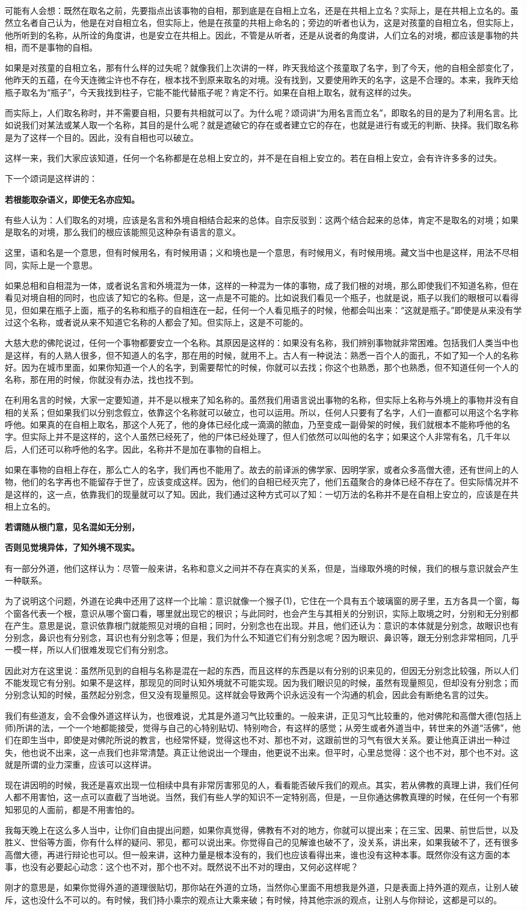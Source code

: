 可能有人会想：既然在取名之前，先要指点出该事物的自相，那到底是在自相上立名，还是在共相上立名？实际上，是在共相上立名的。虽然立名者自己认为，他是在对自相立名，但实际上，他是在孩童的共相上命名的；旁边的听者也认为，这是对孩童的自相立名，但实际上，他所听到的名称，从所诠的角度讲，也是安立在共相上。因此，不管是从听者，还是从说者的角度讲，人们立名的对境，都应该是事物的共相，而不是事物的自相。

如果是对孩童的自相立名，那有什么样的过失呢？就像我们上次讲的一样，昨天我给这个孩童取了名字，到了今天，他的自相全部变化了，他昨天的五蕴，在今天连微尘许也不存在，根本找不到原来取名的对境。没有找到，又要使用昨天的名字，这是不合理的。本来，我昨天给瓶子取名为“瓶子”，今天我找到柱子，它能不能代替瓶子呢？肯定不行。如果在自相上取名，就有这样的过失。

而实际上，人们取名称时，并不需要自相，只要有共相就可以了。为什么呢？颂词讲“为用名言而立名”，即取名的目的是为了利用名言。比如说我们对某法或某人取一个名称，其目的是什么呢？就是遮破它的存在或者建立它的存在，也就是进行有或无的判断、抉择。我们取名称是为了这样一个目的。因此，没有自相也可以破立。

这样一来，我们大家应该知道，任何一个名称都是在总相上安立的，并不是在自相上安立的。若在自相上安立，会有许许多多的过失。

下一个颂词是这样讲的：

**若根能取杂语义，即使无名亦应知。**

有些人认为：人们取名的对境，应该是名言和外境自相结合起来的总体。自宗反驳到：这两个结合起来的总体，肯定不是取名的对境；如果是取名的对境，那么我们的根应该能照见这种杂有语言的意义。

这里，语和名是一个意思，但有时候用名，有时候用语；义和境也是一个意思，有时候用义，有时候用境。藏文当中也是这样，用法不尽相同，实际上是一个意思。

如果总相和自相混为一体，或者说名言和外境混为一体，这样的一种混为一体的事物，成了我们根的对境，那么即使我们不知道名称，但在看见对境自相的同时，也应该了知它的名称。但是，这一点是不可能的。比如说我们看见一个瓶子，也就是说，瓶子以我们的眼根可以看得见，但如果在瓶子上面，瓶子的名称和瓶子的自相连在一起，任何一个人看见瓶子的时候，他都会叫出来：“这就是瓶子。”即使是从来没有学过这个名称，或者说从来不知道它名称的人都会了知。但实际上，这是不可能的。

大慈大悲的佛陀说过，任何一个事物都要安立一个名称。其原因是这样的：如果没有名称，我们辨别事物就非常困难。包括我们人类当中也是这样，有的人熟人很多，但不知道人的名字，那在用的时候，就用不上。古人有一种说法：熟悉一百个人的面孔，不如了知一个人的名称好。因为在城市里面，如果你知道一个人的名字，到需要帮忙的时候，你就可以去找；你这个也熟悉，那个也熟悉，但不知道任何一个人的名称，那在用的时候，你就没有办法，找也找不到。

在利用名言的时候，大家一定要知道，并不是以根来了知名称的。虽然我们用语言说出事物的名称，但实际上名称与外境上的事物并没有自相的关系；但如果我们以分别念假立，依靠这个名称就可以破立，也可以运用。所以，任何人只要有了名字，人们一直都可以用这个名字称呼他。如果真的在自相上取名，那这个人死了，他的身体已经化成一滴滴的脓血，乃至变成一副骨架的时候，我们就根本不能称呼他的名字。但实际上并不是这样的，这个人虽然已经死了，他的尸体已经处理了，但人们依然可以叫他的名字；如果这个人非常有名，几千年以后，人们还可以称呼他的名字。因此，名称并不是加在事物的自相上。

如果在事物的自相上存在，那么亡人的名字，我们再也不能用了。故去的前译派的佛学家、因明学家，或者众多高僧大德，还有世间上的人物，他们的名字再也不能留存于世了，应该变成这样。因为，他们的自相已经灭完了，他们五蕴聚合的身体已经不存在了。但实际情况并不是这样的，这一点，依靠我们的现量就可以了知。因此，我们通过这种方式可以了知：一切万法的名称并不是在自相上安立的，应该是在共相上立名的。

**若谓随从根门意，见名混如无分别，**

**否则见觉境异体，了知外境不现实。**

有一部分外道，他们这样认为：尽管一般来讲，名称和意义之间并不存在真实的关系，但是，当缘取外境的时候，我们的根与意识就会产生一种联系。

为了说明这个问题，外道在论典中还用了这样一个比喻：意识就像一个猴子(1)，它住在一个具有五个玻璃窗的房子里，五方各具一个窗，每个窗各代表一个根，意识从哪个窗口看，哪里就出现它的根识；与此同时，也会产生与其相关的分别识，实际上取境之时，分别和无分别都在产生。意思是说，意识依靠根门就能照见对境的自相；同时，分别念也在出现。并且，他们还认为：意识的本体就是分别念，故眼识也有分别念，鼻识也有分别念，耳识也有分别念等；但是，我们为什么不知道它们有分别念呢？因为眼识、鼻识等，跟无分别念非常相同，几乎一模一样，所以人们很难发现它们有分别念。

因此对方在这里说：虽然所见到的自相与名称是混在一起的东西，而且这样的东西是以有分别的识来见的，但因无分别念比较强，所以人们不能发现它有分别。如果不是这样，那现见的同时认知外境就不可能实现。因为我们眼识见的时候，虽然有现量照见，但却没有分别念；而分别念认知的时候，虽然起分别念，但又没有现量照见。这样就会导致两个识永远没有一个沟通的机会，因此会有断绝名言的过失。

我们有些道友，会不会像外道这样认为，也很难说，尤其是外道习气比较重的。一般来讲，正见习气比较重的，他对佛陀和高僧大德(包括上师)所讲的法，一个一个地都能接受，觉得与自己的心特别贴切、特别吻合，有这样的感觉；从旁生或者外道当中，转世来的外道“活佛”，他们在即生当中，即使是对佛陀所说的教言，也经常怀疑，觉得这也不对、那也不对，这跟前世的习气有很大关系。要让他真正讲出一种过失，他也说不出来，这一点我们也非常清楚。真正让他说出一个理由，他更说不出来。但平时，心里总觉得：这个也不对，那个也不对。这就是所谓的业力深重，应该可以这样讲。

现在讲因明的时候，我还是喜欢出现一位相续中具有非常厉害邪见的人，看看能否破斥我们的观点。其实，若从佛教的真理上讲，我们任何人都不用害怕，这一点可以直截了当地说。当然，我们有些人学的知识不一定特别高，但是，一旦你通达佛教真理的时候，在任何一个有邪知邪见的人面前，都是不用害怕的。

我每天晚上在这么多人当中，让你们自由提出问题，如果你真觉得，佛教有不对的地方，你就可以提出来；在三宝、因果、前世后世，以及胜义、世俗等方面，你有什么样的疑问、邪见，都可以说出来。你觉得自己的见解谁也破不了，没关系，讲出来，如果我破不了，还有很多高僧大德，再进行辩论也可以。但一般来讲，这种力量是根本没有的，我们也应该看得出来，谁也没有这种本事。既然你没有这方面的本事，也没有必要起心动念：这个也不对，那个也不对。既然说不出不对的理由，又何必这样呢？

刚才的意思是，如果你觉得外道的道理很贴切，那你站在外道的立场，当然你心里面不用想我是外道，只是表面上持外道的观点，让别人破斥，这也没什么不可以的。有时候，我们持小乘宗的观点让大乘来破；有时候，持其他宗派的观点，让别人与你辩论，这都是可以的。

